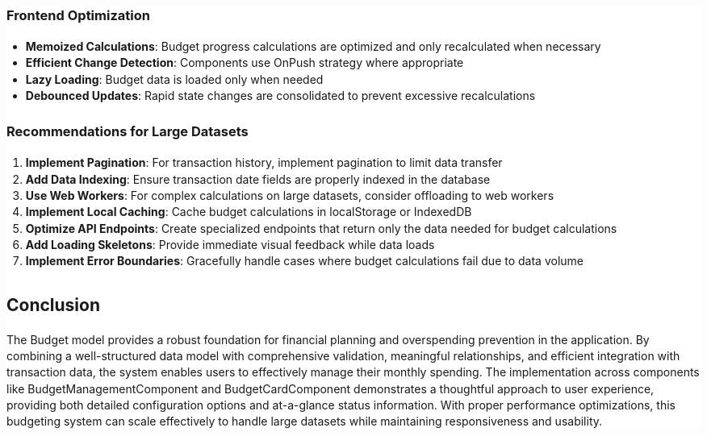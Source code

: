 ### Frontend Optimization
- **Memoized Calculations**: Budget progress calculations are optimized and only recalculated when necessary
- **Efficient Change Detection**: Components use OnPush strategy where appropriate
- **Lazy Loading**: Budget data is loaded only when needed
- **Debounced Updates**: Rapid state changes are consolidated to prevent excessive recalculations

### Recommendations for Large Datasets
1. **Implement Pagination**: For transaction history, implement pagination to limit data transfer
2. **Add Data Indexing**: Ensure transaction date fields are properly indexed in the database
3. **Use Web Workers**: For complex calculations on large datasets, consider offloading to web workers
4. **Implement Local Caching**: Cache budget calculations in localStorage or IndexedDB
5. **Optimize API Endpoints**: Create specialized endpoints that return only the data needed for budget calculations
6. **Add Loading Skeletons**: Provide immediate visual feedback while data loads
7. **Implement Error Boundaries**: Gracefully handle cases where budget calculations fail due to data volume

## Conclusion
The Budget model provides a robust foundation for financial planning and overspending prevention in the application. By combining a well-structured data model with comprehensive validation, meaningful relationships, and efficient integration with transaction data, the system enables users to effectively manage their monthly spending. The implementation across components like BudgetManagementComponent and BudgetCardComponent demonstrates a thoughtful approach to user experience, providing both detailed configuration options and at-a-glance status information. With proper performance optimizations, this budgeting system can scale effectively to handle large datasets while maintaining responsiveness and usability.